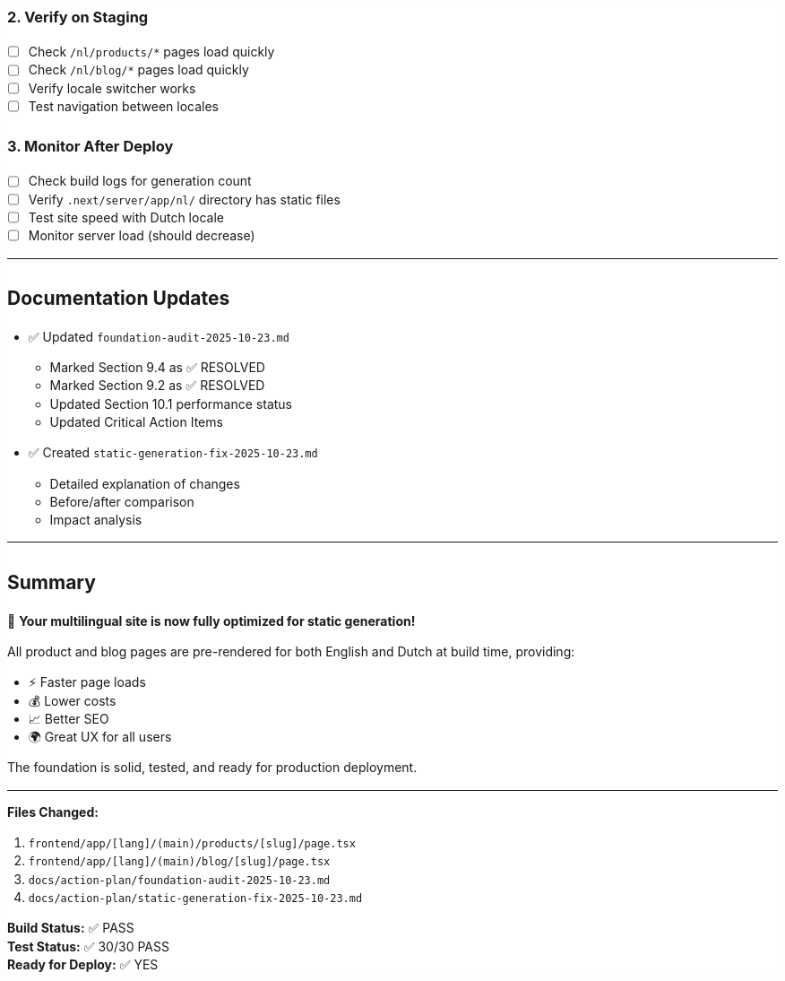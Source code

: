 ### 2. Verify on Staging
- [ ] Check `/nl/products/*` pages load quickly
- [ ] Check `/nl/blog/*` pages load quickly
- [ ] Verify locale switcher works
- [ ] Test navigation between locales

### 3. Monitor After Deploy
- [ ] Check build logs for generation count
- [ ] Verify `.next/server/app/nl/` directory has static files
- [ ] Test site speed with Dutch locale
- [ ] Monitor server load (should decrease)

---

## Documentation Updates

- ✅ Updated `foundation-audit-2025-10-23.md`
  - Marked Section 9.4 as ✅ RESOLVED
  - Marked Section 9.2 as ✅ RESOLVED
  - Updated Section 10.1 performance status
  - Updated Critical Action Items

- ✅ Created `static-generation-fix-2025-10-23.md`
  - Detailed explanation of changes
  - Before/after comparison
  - Impact analysis

---

## Summary

🎉 **Your multilingual site is now fully optimized for static generation!**

All product and blog pages are pre-rendered for both English and Dutch at build time, providing:
- ⚡ Faster page loads
- 💰 Lower costs
- 📈 Better SEO
- 🌍 Great UX for all users

The foundation is solid, tested, and ready for production deployment.

---

**Files Changed:**
1. `frontend/app/[lang]/(main)/products/[slug]/page.tsx`
2. `frontend/app/[lang]/(main)/blog/[slug]/page.tsx`
3. `docs/action-plan/foundation-audit-2025-10-23.md`
4. `docs/action-plan/static-generation-fix-2025-10-23.md`

**Build Status:** ✅ PASS  
**Test Status:** ✅ 30/30 PASS  
**Ready for Deploy:** ✅ YES

